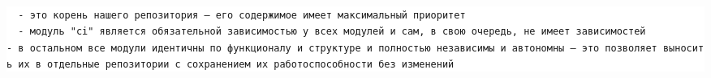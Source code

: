       - это корень нашего репозитория — его содержимое имеет максимальный приоритет
      - модуль "ci" является обязательной зависимостью у всех модулей и сам, в свою очередь, не имеет зависимостей
    - в остальном все модули идентичны по функционалу и структуре и полностью независимы и автономны — это позволяет выносить их в отдельные репозитории с сохранением их работоспособности без изменений
